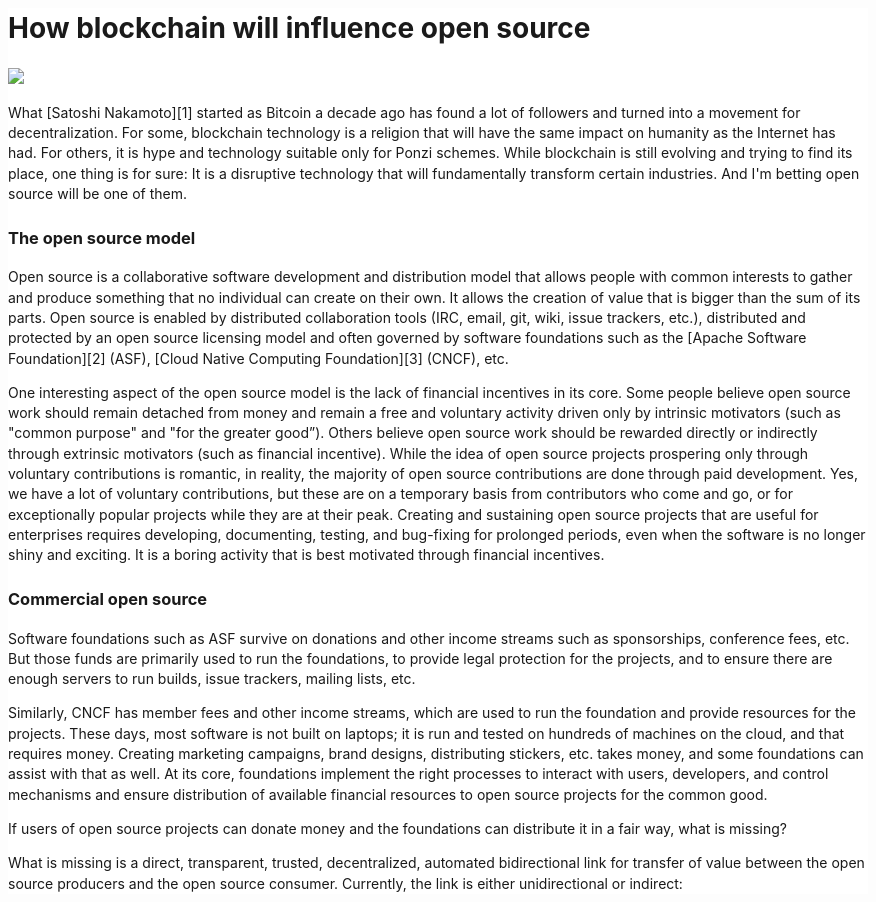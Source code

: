 How blockchain will influence open source
======

![](https://opensource.com/sites/default/files/styles/image-full-size/public/lead-images/block-quilt-chain.png?itok=mECoDbrc)

What [Satoshi Nakamoto][1] started as Bitcoin a decade ago has found a lot of followers and turned into a movement for decentralization. For some, blockchain technology is a religion that will have the same impact on humanity as the Internet has had. For others, it is hype and technology suitable only for Ponzi schemes. While blockchain is still evolving and trying to find its place, one thing is for sure: It is a disruptive technology that will fundamentally transform certain industries. And I'm betting open source will be one of them.

### The open source model

Open source is a collaborative software development and distribution model that allows people with common interests to gather and produce something that no individual can create on their own. It allows the creation of value that is bigger than the sum of its parts. Open source is enabled by distributed collaboration tools (IRC, email, git, wiki, issue trackers, etc.), distributed and protected by an open source licensing model and often governed by software foundations such as the [Apache Software Foundation][2] (ASF), [Cloud Native Computing Foundation][3] (CNCF), etc.

One interesting aspect of the open source model is the lack of financial incentives in its core. Some people believe open source work should remain detached from money and remain a free and voluntary activity driven only by intrinsic motivators (such as "common purpose" and "for the greater good”). Others believe open source work should be rewarded directly or indirectly through extrinsic motivators (such as financial incentive). While the idea of open source projects prospering only through voluntary contributions is romantic, in reality, the majority of open source contributions are done through paid development. Yes, we have a lot of voluntary contributions, but these are on a temporary basis from contributors who come and go, or for exceptionally popular projects while they are at their peak. Creating and sustaining open source projects that are useful for enterprises requires developing, documenting, testing, and bug-fixing for prolonged periods, even when the software is no longer shiny and exciting. It is a boring activity that is best motivated through financial incentives.

### Commercial open source

Software foundations such as ASF survive on donations and other income streams such as sponsorships, conference fees, etc. But those funds are primarily used to run the foundations, to provide legal protection for the projects, and to ensure there are enough servers to run builds, issue trackers, mailing lists, etc.

Similarly, CNCF has member fees and other income streams, which are used to run the foundation and provide resources for the projects. These days, most software is not built on laptops; it is run and tested on hundreds of machines on the cloud, and that requires money. Creating marketing campaigns, brand designs, distributing stickers, etc. takes money, and some foundations can assist with that as well. At its core, foundations implement the right processes to interact with users, developers, and control mechanisms and ensure distribution of available financial resources to open source projects for the common good.

If users of open source projects can donate money and the foundations can distribute it in a fair way, what is missing?

What is missing is a direct, transparent, trusted, decentralized, automated bidirectional link for transfer of value between the open source producers and the open source consumer. Currently, the link is either unidirectional or indirect:
